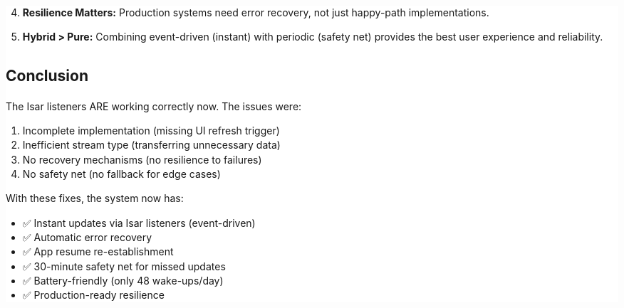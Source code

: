 4. **Resilience Matters:** Production systems need error recovery, not just happy-path implementations.

5. **Hybrid > Pure:** Combining event-driven (instant) with periodic (safety net) provides the best user experience and reliability.

## Conclusion

The Isar listeners ARE working correctly now. The issues were:
1. Incomplete implementation (missing UI refresh trigger)
2. Inefficient stream type (transferring unnecessary data)
3. No recovery mechanisms (no resilience to failures)
4. No safety net (no fallback for edge cases)

With these fixes, the system now has:
- ✅ Instant updates via Isar listeners (event-driven)
- ✅ Automatic error recovery
- ✅ App resume re-establishment
- ✅ 30-minute safety net for missed updates
- ✅ Battery-friendly (only 48 wake-ups/day)
- ✅ Production-ready resilience